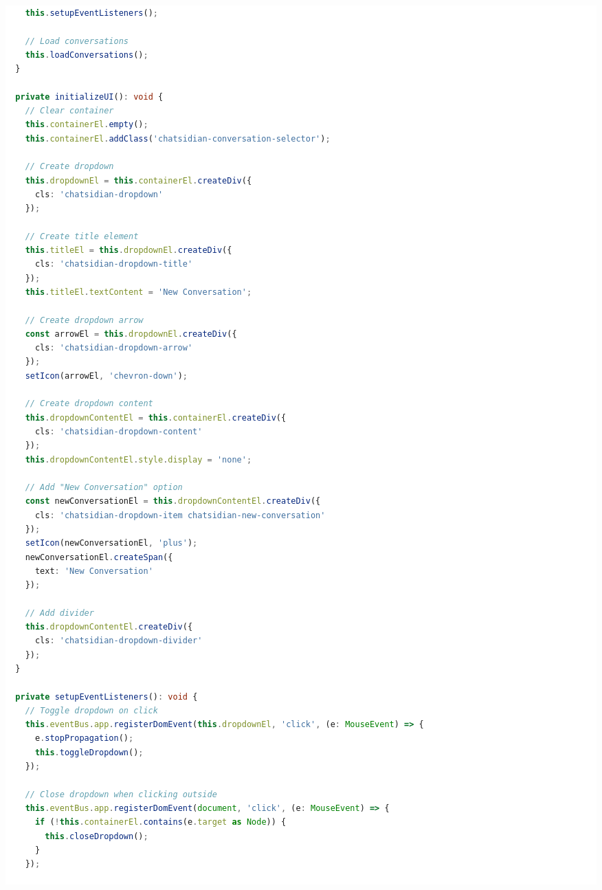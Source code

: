 ```typescript
    this.setupEventListeners();
    
    // Load conversations
    this.loadConversations();
  }
  
  private initializeUI(): void {
    // Clear container
    this.containerEl.empty();
    this.containerEl.addClass('chatsidian-conversation-selector');
    
    // Create dropdown
    this.dropdownEl = this.containerEl.createDiv({
      cls: 'chatsidian-dropdown'
    });
    
    // Create title element
    this.titleEl = this.dropdownEl.createDiv({
      cls: 'chatsidian-dropdown-title'
    });
    this.titleEl.textContent = 'New Conversation';
    
    // Create dropdown arrow
    const arrowEl = this.dropdownEl.createDiv({
      cls: 'chatsidian-dropdown-arrow'
    });
    setIcon(arrowEl, 'chevron-down');
    
    // Create dropdown content
    this.dropdownContentEl = this.containerEl.createDiv({
      cls: 'chatsidian-dropdown-content'
    });
    this.dropdownContentEl.style.display = 'none';
    
    // Add "New Conversation" option
    const newConversationEl = this.dropdownContentEl.createDiv({
      cls: 'chatsidian-dropdown-item chatsidian-new-conversation'
    });
    setIcon(newConversationEl, 'plus');
    newConversationEl.createSpan({
      text: 'New Conversation'
    });
    
    // Add divider
    this.dropdownContentEl.createDiv({
      cls: 'chatsidian-dropdown-divider'
    });
  }
  
  private setupEventListeners(): void {
    // Toggle dropdown on click
    this.eventBus.app.registerDomEvent(this.dropdownEl, 'click', (e: MouseEvent) => {
      e.stopPropagation();
      this.toggleDropdown();
    });
    
    // Close dropdown when clicking outside
    this.eventBus.app.registerDomEvent(document, 'click', (e: MouseEvent) => {
      if (!this.containerEl.contains(e.target as Node)) {
        this.closeDropdown();
      }
    });
    
```